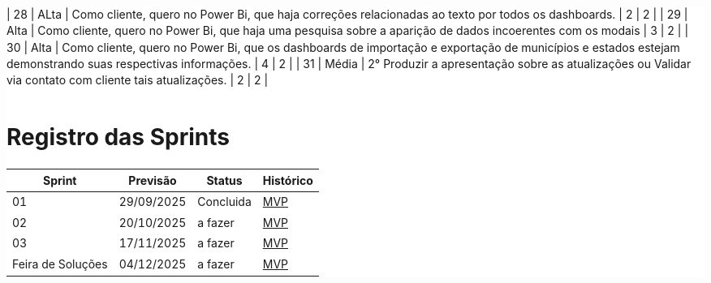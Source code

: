 | 28   | ALta       | Como cliente, quero no Power Bi, que haja correções relacionadas ao texto por todos os dashboards.                                                     | 2          | 2      |
| 29   | Alta       | Como cliente, quero no Power Bi, que haja uma pesquisa sobre a aparição de dados incoerentes com os modais                                             | 3          | 2      |
| 30   | Alta       | Como cliente, quero no Power Bi, que os dashboards de importação e exportação de municípios e estados estejam demonstrando suas respectivas informações. | 4        | 2      |
| 31   | Média      | 2° Produzir a apresentação sobre as atualizações ou Validar via contato com cliente tais atualizações.                                                 | 2          | 2      |

  
# Registro das Sprints

| Sprint            | Previsão   | Status   | Histórico |
|-------------------|------------|----------|-----------|
| 01                | 29/09/2025 | Concluida  | [MVP](MVP/sp1.md)  |
| 02                | 20/10/2025 | a fazer  | [MVP](MVP/sp2.md)  |
| 03                | 17/11/2025 | a fazer  | [MVP](MVP/sp3.md)  |
| Feira de Soluções | 04/12/2025 | a fazer  | [MVP](#)  |
